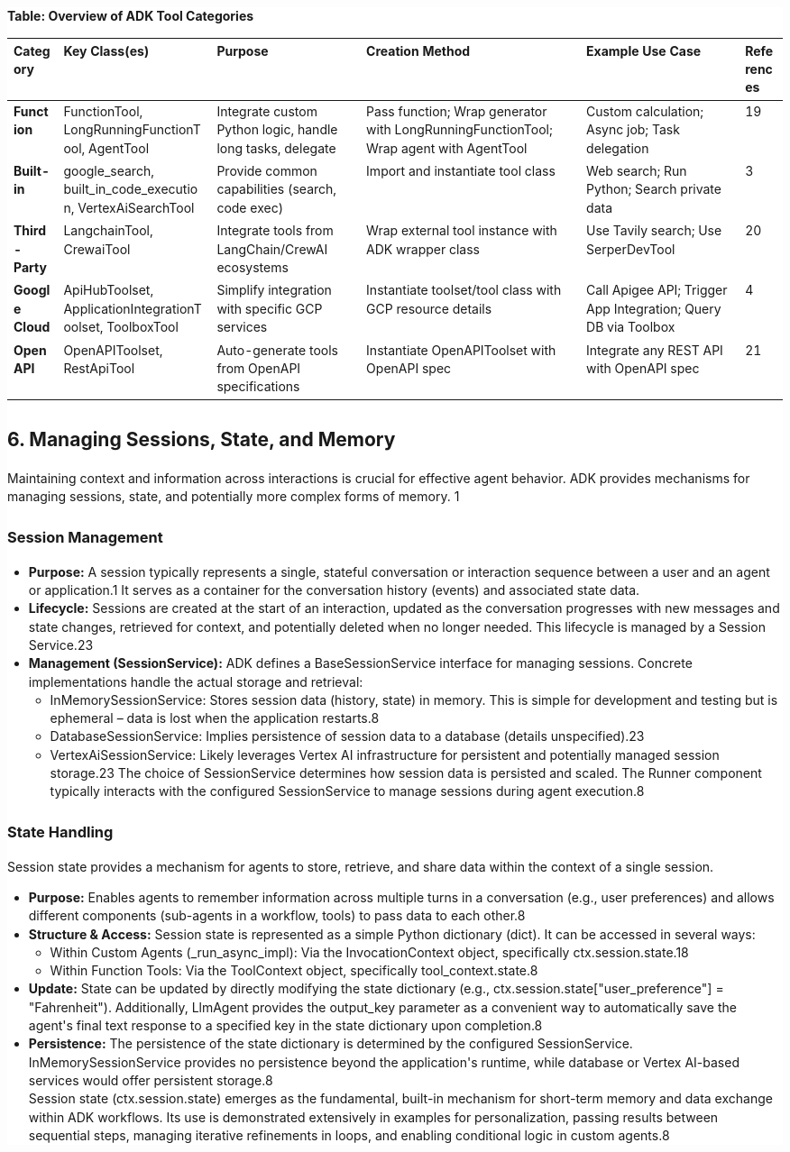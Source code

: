**Table: Overview of ADK Tool Categories**

| Category | Key Class(es) | Purpose | Creation Method | Example Use Case | References |
| :---- | :---- | :---- | :---- | :---- | :---- |
| **Function** | FunctionTool, LongRunningFunctionTool, AgentTool | Integrate custom Python logic, handle long tasks, delegate | Pass function; Wrap generator with LongRunningFunctionTool; Wrap agent with AgentTool | Custom calculation; Async job; Task delegation | 19 |
| **Built-in** | google\_search, built\_in\_code\_execution, VertexAiSearchTool | Provide common capabilities (search, code exec) | Import and instantiate tool class | Web search; Run Python; Search private data | 3 |
| **Third-Party** | LangchainTool, CrewaiTool | Integrate tools from LangChain/CrewAI ecosystems | Wrap external tool instance with ADK wrapper class | Use Tavily search; Use SerperDevTool | 20 |
| **Google Cloud** | ApiHubToolset, ApplicationIntegrationToolset, ToolboxTool | Simplify integration with specific GCP services | Instantiate toolset/tool class with GCP resource details | Call Apigee API; Trigger App Integration; Query DB via Toolbox | 4 |
| **OpenAPI** | OpenAPIToolset, RestApiTool | Auto-generate tools from OpenAPI specifications | Instantiate OpenAPIToolset with OpenAPI spec | Integrate any REST API with OpenAPI spec | 21 |

## **6\. Managing Sessions, State, and Memory**

Maintaining context and information across interactions is crucial for effective agent behavior. ADK provides mechanisms for managing sessions, state, and potentially more complex forms of memory. 1

### **Session Management**

* **Purpose:** A session typically represents a single, stateful conversation or interaction sequence between a user and an agent or application.1 It serves as a container for the conversation history (events) and associated state data.  
* **Lifecycle:** Sessions are created at the start of an interaction, updated as the conversation progresses with new messages and state changes, retrieved for context, and potentially deleted when no longer needed. This lifecycle is managed by a Session Service.23  
* **Management (SessionService):** ADK defines a BaseSessionService interface for managing sessions. Concrete implementations handle the actual storage and retrieval:  
  * InMemorySessionService: Stores session data (history, state) in memory. This is simple for development and testing but is ephemeral – data is lost when the application restarts.8  
  * DatabaseSessionService: Implies persistence of session data to a database (details unspecified).23  
  * VertexAiSessionService: Likely leverages Vertex AI infrastructure for persistent and potentially managed session storage.23 The choice of SessionService determines how session data is persisted and scaled. The Runner component typically interacts with the configured SessionService to manage sessions during agent execution.8

### **State Handling**

Session state provides a mechanism for agents to store, retrieve, and share data within the context of a single session.

* **Purpose:** Enables agents to remember information across multiple turns in a conversation (e.g., user preferences) and allows different components (sub-agents in a workflow, tools) to pass data to each other.8  
* **Structure & Access:** Session state is represented as a simple Python dictionary (dict). It can be accessed in several ways:  
  * Within Custom Agents (\_run\_async\_impl): Via the InvocationContext object, specifically ctx.session.state.18  
  * Within Function Tools: Via the ToolContext object, specifically tool\_context.state.8  
* **Update:** State can be updated by directly modifying the state dictionary (e.g., ctx.session.state\["user\_preference"\] \= "Fahrenheit"). Additionally, LlmAgent provides the output\_key parameter as a convenient way to automatically save the agent's final text response to a specified key in the state dictionary upon completion.8  
* **Persistence:** The persistence of the state dictionary is determined by the configured SessionService. InMemorySessionService provides no persistence beyond the application's runtime, while database or Vertex AI-based services would offer persistent storage.8  
  Session state (ctx.session.state) emerges as the fundamental, built-in mechanism for short-term memory and data exchange within ADK workflows. Its use is demonstrated extensively in examples for personalization, passing results between sequential steps, managing iterative refinements in loops, and enabling conditional logic in custom agents.8
